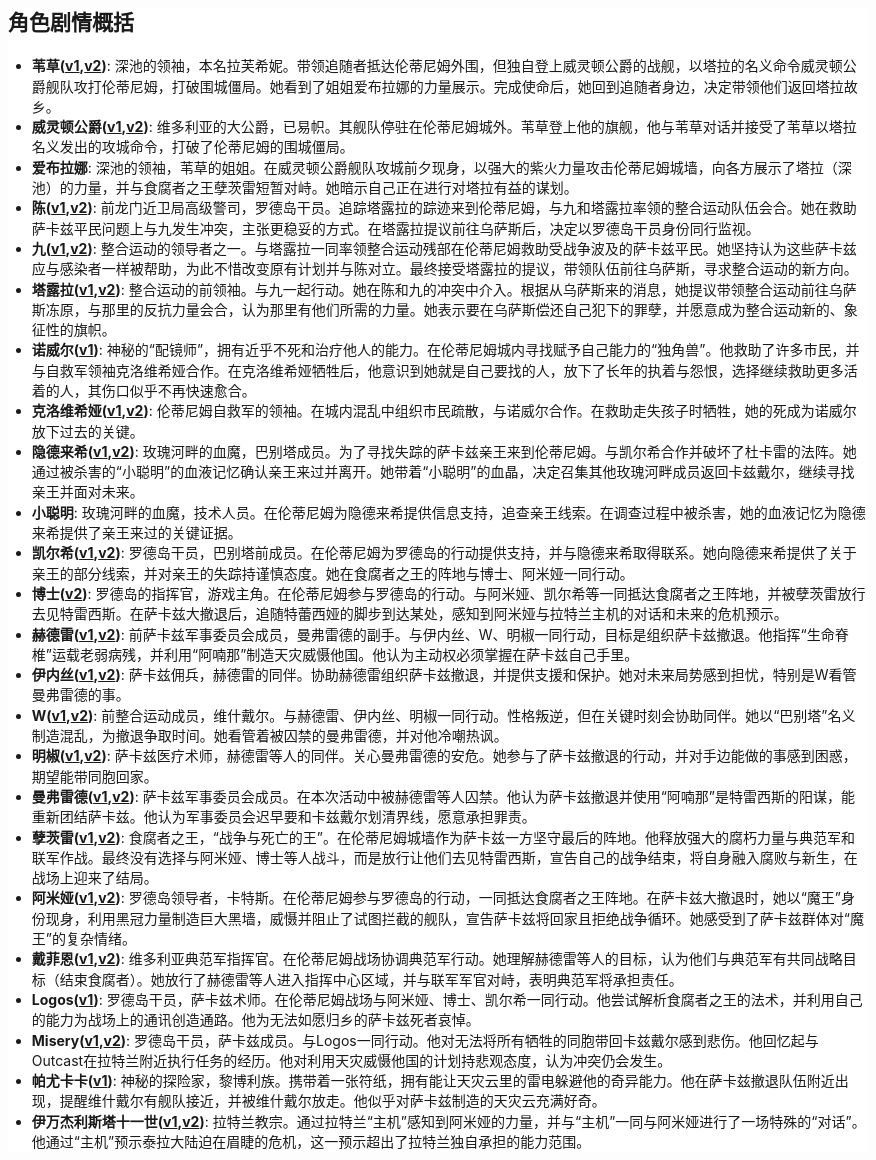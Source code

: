 ## 角色剧情概括
-   **苇草([v1](../chars/char_261_sddrag.md),[v2](../char_v3/char_261_sddrag.md))**: 深池的领袖，本名拉芙希妮。带领追随者抵达伦蒂尼姆外围，但独自登上威灵顿公爵的战舰，以塔拉的名义命令威灵顿公爵舰队攻打伦蒂尼姆，打破围城僵局。她看到了姐姐爱布拉娜的力量展示。完成使命后，她回到追随者身边，决定带领他们返回塔拉故乡。
-   **威灵顿公爵([v1](../chars/extended_char_wei_ling_dun_gong_jue.md),[v2](../char_v3/extended_char_wei_ling_dun_gong_jue.md))**: 维多利亚的大公爵，已易帜。其舰队停驻在伦蒂尼姆城外。苇草登上他的旗舰，他与苇草对话并接受了苇草以塔拉名义发出的攻城命令，打破了伦蒂尼姆的围城僵局。
-   **爱布拉娜**: 深池的领袖，苇草的姐姐。在威灵顿公爵舰队攻城前夕现身，以强大的紫火力量攻击伦蒂尼姆城墙，向各方展示了塔拉（深池）的力量，并与食腐者之王孽茨雷短暂对峙。她暗示自己正在进行对塔拉有益的谋划。
-   **陈([v1](../chars/char_010_chen.md),[v2](../char_v3/char_010_chen.md))**: 前龙门近卫局高级警司，罗德岛干员。追踪塔露拉的踪迹来到伦蒂尼姆，与九和塔露拉率领的整合运动队伍会合。她在救助萨卡兹平民问题上与九发生冲突，主张更稳妥的方式。在塔露拉提议前往乌萨斯后，决定以罗德岛干员身份同行监视。
-   **九([v1](../chars/extended_char_jiu.md),[v2](../char_v3/extended_char_jiu.md))**: 整合运动的领导者之一。与塔露拉一同率领整合运动残部在伦蒂尼姆救助受战争波及的萨卡兹平民。她坚持认为这些萨卡兹应与感染者一样被帮助，为此不惜改变原有计划并与陈对立。最终接受塔露拉的提议，带领队伍前往乌萨斯，寻求整合运动的新方向。
-   **塔露拉([v1](../chars/extended_char_386da9.md),[v2](../char_v3/extended_char_ta_lu_la.md))**: 整合运动的前领袖。与九一起行动。她在陈和九的冲突中介入。根据从乌萨斯来的消息，她提议带领整合运动前往乌萨斯冻原，与那里的反抗力量会合，认为那里有他们所需的力量。她表示要在乌萨斯偿还自己犯下的罪孽，并愿意成为整合运动新的、象征性的旗帜。
-   **诺威尔([v1](../chars/char_4173_nowell.md))**: 神秘的“配镜师”，拥有近乎不死和治疗他人的能力。在伦蒂尼姆城内寻找赋予自己能力的“独角兽”。他救助了许多市民，并与自救军领袖克洛维希娅合作。在克洛维希娅牺牲后，他意识到她就是自己要找的人，放下了长年的执着与怨恨，选择继续救助更多活着的人，其伤口似乎不再快速愈合。
-   **克洛维希娅([v1](../chars/extended_char_ke_luo_wei_xi_ya.md),[v2](../char_v3/extended_char_ke_luo_wei_xi_ya.md))**: 伦蒂尼姆自救军的领袖。在城内混乱中组织市民疏散，与诺威尔合作。在救助走失孩子时牺牲，她的死成为诺威尔放下过去的关键。
-   **隐德来希([v1](../chars/char_4010_etlchi.md),[v2](../char_v3/char_4010_etlchi.md))**: 玫瑰河畔的血魔，巴别塔成员。为了寻找失踪的萨卡兹亲王来到伦蒂尼姆。与凯尔希合作并破坏了杜卡雷的法阵。她通过被杀害的“小聪明”的血液记忆确认亲王来过并离开。她带着“小聪明”的血晶，决定召集其他玫瑰河畔成员返回卡兹戴尔，继续寻找亲王并面对未来。
-   **小聪明**: 玫瑰河畔的血魔，技术人员。在伦蒂尼姆为隐德来希提供信息支持，追查亲王线索。在调查过程中被杀害，她的血液记忆为隐德来希提供了亲王来过的关键证据。
-   **凯尔希([v1](../chars/char_003_kalts.md),[v2](../char_v3/char_003_kalts.md))**: 罗德岛干员，巴别塔前成员。在伦蒂尼姆为罗德岛的行动提供支持，并与隐德来希取得联系。她向隐德来希提供了关于亲王的部分线索，并对亲王的失踪持谨慎态度。她在食腐者之王的阵地与博士、阿米娅一同行动。
-   **博士([v2](../char_v3/extended_char_bo_shi.md))**: 罗德岛的指挥官，游戏主角。在伦蒂尼姆参与罗德岛的行动。与阿米娅、凯尔希等一同抵达食腐者之王阵地，并被孽茨雷放行去见特雷西斯。在萨卡兹大撤退后，追随特蕾西娅的脚步到达某处，感知到阿米娅与拉特兰主机的对话和未来的危机预示。
-   **赫德雷([v1](../chars/char_4088_hodrer.md),[v2](../char_v3/char_4088_hodrer.md))**: 前萨卡兹军事委员会成员，曼弗雷德的副手。与伊内丝、W、明椒一同行动，目标是组织萨卡兹撤退。他指挥“生命脊椎”运载老弱病残，并利用“阿喃那”制造天灾威慑他国。他认为主动权必须掌握在萨卡兹自己手里。
-   **伊内丝([v1](../chars/char_4087_ines.md),[v2](../char_v3/char_4087_ines.md))**: 萨卡兹佣兵，赫德雷的同伴。协助赫德雷组织萨卡兹撤退，并提供支援和保护。她对未来局势感到担忧，特别是W看管曼弗雷德的事。
-   **W([v1](../chars/char_113_cqbw.md),[v2](../char_v3/char_113_cqbw.md))**: 前整合运动成员，维什戴尔。与赫德雷、伊内丝、明椒一同行动。性格叛逆，但在关键时刻会协助同伴。她以“巴别塔”名义制造混乱，为撤退争取时间。她看管着被囚禁的曼弗雷德，并对他冷嘲热讽。
-   **明椒([v1](../chars/char_4071_peper.md),[v2](../char_v3/char_4071_peper.md))**: 萨卡兹医疗术师，赫德雷等人的同伴。关心曼弗雷德的安危。她参与了萨卡兹撤退的行动，并对手边能做的事感到困惑，期望能带同胞回家。
-   **曼弗雷德([v1](../chars/extended_char_man_fu_lei_de.md),[v2](../char_v3/extended_char_man_fu_lei_de.md))**: 萨卡兹军事委员会成员。在本次活动中被赫德雷等人囚禁。他认为萨卡兹撤退并使用“阿喃那”是特雷西斯的阳谋，能重新团结萨卡兹。他认为军事委员会迟早要和卡兹戴尔划清界线，愿意承担罪责。
-   **孽茨雷([v1](../chars/extended_char_nie_ci_lei.md),[v2](../char_v3/extended_char_nie_ci_lei.md))**: 食腐者之王，“战争与死亡的王”。在伦蒂尼姆城墙作为萨卡兹一方坚守最后的阵地。他释放强大的腐朽力量与典范军和联军作战。最终没有选择与阿米娅、博士等人战斗，而是放行让他们去见特雷西斯，宣告自己的战争结束，将自身融入腐败与新生，在战场上迎来了结局。
-   **阿米娅([v1](../chars/char_002_amiya.md),[v2](../char_v3/char_002_amiya.md))**: 罗德岛领导者，卡特斯。在伦蒂尼姆参与罗德岛的行动，一同抵达食腐者之王阵地。在萨卡兹大撤退时，她以“魔王”身份现身，利用黑冠力量制造巨大黑墙，威慑并阻止了试图拦截的舰队，宣告萨卡兹将回家且拒绝战争循环。她感受到了萨卡兹群体对“魔王”的复杂情绪。
-   **戴菲恩([v1](../chars/char_4110_delphn.md),[v2](../char_v3/char_4110_delphn.md))**: 维多利亚典范军指挥官。在伦蒂尼姆战场协调典范军行动。她理解赫德雷等人的目标，认为他们与典范军有共同战略目标（结束食腐者）。她放行了赫德雷等人进入指挥中心区域，并与联军军官对峙，表明典范军将承担责任。
-   **Logos([v1](../chars/extended_char_Logos.md))**: 罗德岛干员，萨卡兹术师。在伦蒂尼姆战场与阿米娅、博士、凯尔希一同行动。他尝试解析食腐者之王的法术，并利用自己的能力为战场上的通讯创造通路。他为无法如愿归乡的萨卡兹死者哀悼。
-   **Misery([v1](../chars/char_615_acspec.md),[v2](../char_v3/char_615_acspec.md))**: 罗德岛干员，萨卡兹成员。与Logos一同行动。他对无法将所有牺牲的同胞带回卡兹戴尔感到悲伤。他回忆起与Outcast在拉特兰附近执行任务的经历。他对利用天灾威慑他国的计划持悲观态度，认为冲突仍会发生。
-   **帕尤卡卡([v1](../chars/extended_char_pa_you_ka_ka.md))**: 神秘的探险家，黎博利族。携带着一张符纸，拥有能让天灾云里的雷电躲避他的奇异能力。他在萨卡兹撤退队伍附近出现，提醒维什戴尔有舰队接近，并被维什戴尔放走。他似乎对萨卡兹制造的天灾云充满好奇。
-   **伊万杰利斯塔十一世([v1](../chars/extended_char_yi_wan_jie_li_si_ta_shi_yi_shi.md),[v2](../char_v3/extended_char_yi_wan_jie_li_si_ta_shi_yi_shi.md))**: 拉特兰教宗。通过拉特兰“主机”感知到阿米娅的力量，并与“主机”一同与阿米娅进行了一场特殊的“对话”。他通过“主机”预示泰拉大陆迫在眉睫的危机，这一预示超出了拉特兰独自承担的能力范围。